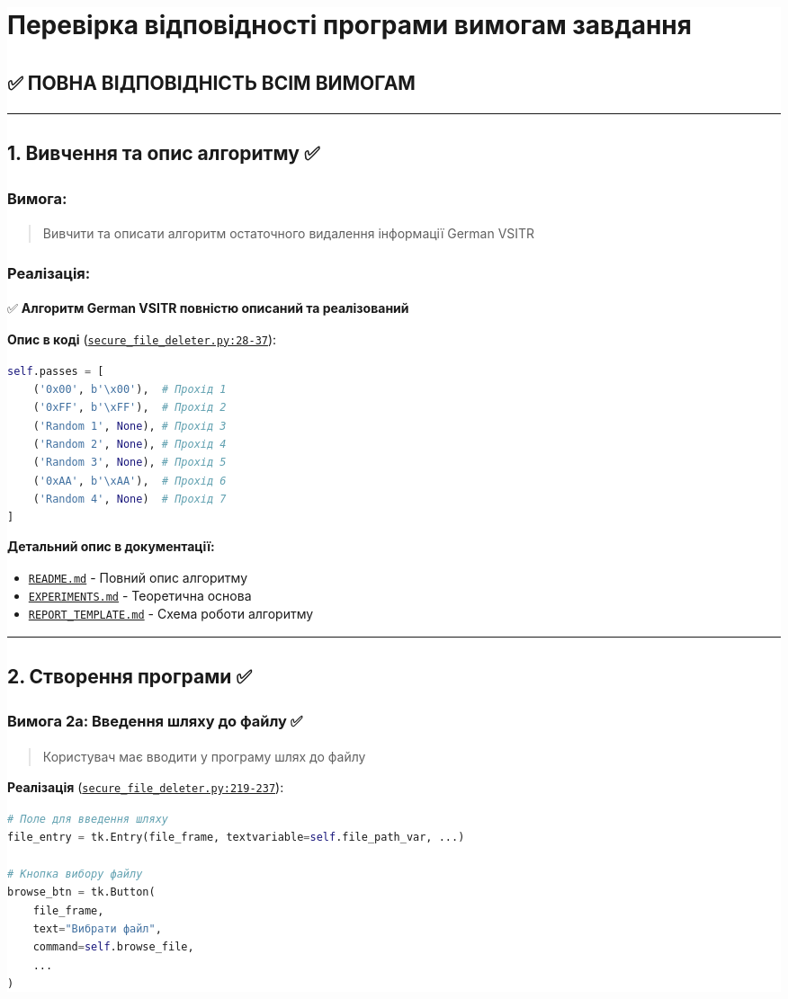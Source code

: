 # Перевірка відповідності програми вимогам завдання

## ✅ ПОВНА ВІДПОВІДНІСТЬ ВСІМ ВИМОГАМ

---

## 1. Вивчення та опис алгоритму ✅

### Вимога:
> Вивчити та описати алгоритм остаточного видалення інформації German VSITR

### Реалізація:
✅ **Алгоритм German VSITR повністю описаний та реалізований**

**Опис в коді** ([`secure_file_deleter.py:28-37`](secure_file_deleter.py:28)):
```python
self.passes = [
    ('0x00', b'\x00'),  # Прохід 1
    ('0xFF', b'\xFF'),  # Прохід 2
    ('Random 1', None), # Прохід 3
    ('Random 2', None), # Прохід 4
    ('Random 3', None), # Прохід 5
    ('0xAA', b'\xAA'),  # Прохід 6
    ('Random 4', None)  # Прохід 7
]
```

**Детальний опис в документації:**
- [`README.md`](README.md:1) - Повний опис алгоритму
- [`EXPERIMENTS.md`](EXPERIMENTS.md:1) - Теоретична основа
- [`REPORT_TEMPLATE.md`](REPORT_TEMPLATE.md:1) - Схема роботи алгоритму

---

## 2. Створення програми ✅

### Вимога 2a: Введення шляху до файлу ✅

> Користувач має вводити у програму шлях до файлу

**Реалізація** ([`secure_file_deleter.py:219-237`](secure_file_deleter.py:219)):
```python
# Поле для введення шляху
file_entry = tk.Entry(file_frame, textvariable=self.file_path_var, ...)

# Кнопка вибору файлу
browse_btn = tk.Button(
    file_frame,
    text="Вибрати файл",
    command=self.browse_file,
    ...
)
```
